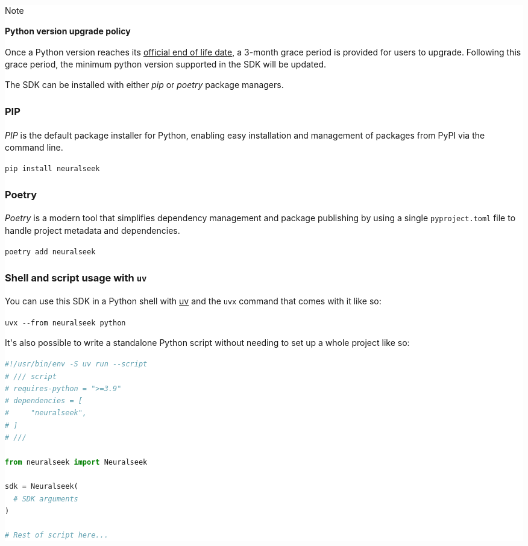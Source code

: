 > [!NOTE]
> **Python version upgrade policy**
>
> Once a Python version reaches its [official end of life date](https://devguide.python.org/versions/), a 3-month grace period is provided for users to upgrade. Following this grace period, the minimum python version supported in the SDK will be updated.

The SDK can be installed with either *pip* or *poetry* package managers.

### PIP

*PIP* is the default package installer for Python, enabling easy installation and management of packages from PyPI via the command line.

```bash
pip install neuralseek
```

### Poetry

*Poetry* is a modern tool that simplifies dependency management and package publishing by using a single `pyproject.toml` file to handle project metadata and dependencies.

```bash
poetry add neuralseek
```

### Shell and script usage with `uv`

You can use this SDK in a Python shell with [uv](https://docs.astral.sh/uv/) and the `uvx` command that comes with it like so:

```shell
uvx --from neuralseek python
```

It's also possible to write a standalone Python script without needing to set up a whole project like so:

```python
#!/usr/bin/env -S uv run --script
# /// script
# requires-python = ">=3.9"
# dependencies = [
#     "neuralseek",
# ]
# ///

from neuralseek import Neuralseek

sdk = Neuralseek(
  # SDK arguments
)

# Rest of script here...
```


[context-manager]: https://docs.python.org/3/reference/datamodel.html#context-managers